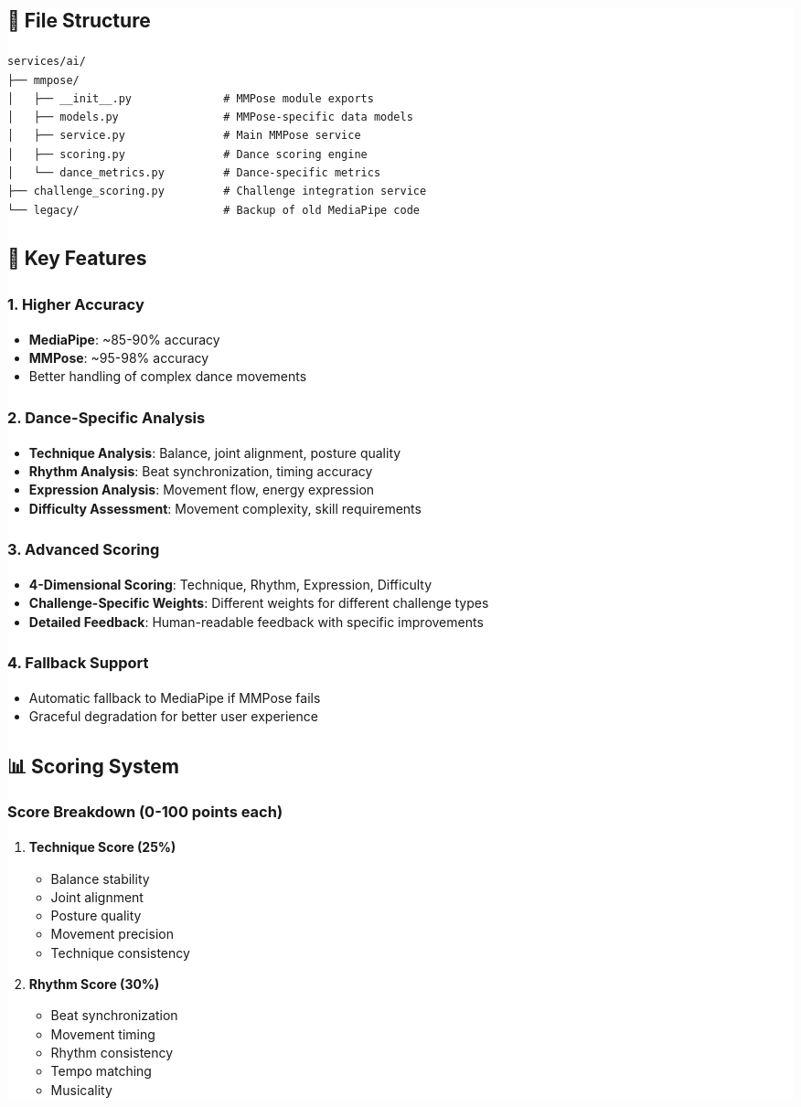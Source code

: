 ## 📁 File Structure

```
services/ai/
├── mmpose/
│   ├── __init__.py              # MMPose module exports
│   ├── models.py                # MMPose-specific data models
│   ├── service.py               # Main MMPose service
│   ├── scoring.py               # Dance scoring engine
│   └── dance_metrics.py         # Dance-specific metrics
├── challenge_scoring.py         # Challenge integration service
└── legacy/                      # Backup of old MediaPipe code
```

## 🎯 Key Features

### 1. **Higher Accuracy**
- **MediaPipe**: ~85-90% accuracy
- **MMPose**: ~95-98% accuracy
- Better handling of complex dance movements

### 2. **Dance-Specific Analysis**
- **Technique Analysis**: Balance, joint alignment, posture quality
- **Rhythm Analysis**: Beat synchronization, timing accuracy
- **Expression Analysis**: Movement flow, energy expression
- **Difficulty Assessment**: Movement complexity, skill requirements

### 3. **Advanced Scoring**
- **4-Dimensional Scoring**: Technique, Rhythm, Expression, Difficulty
- **Challenge-Specific Weights**: Different weights for different challenge types
- **Detailed Feedback**: Human-readable feedback with specific improvements

### 4. **Fallback Support**
- Automatic fallback to MediaPipe if MMPose fails
- Graceful degradation for better user experience

## 📊 Scoring System

### Score Breakdown (0-100 points each)

1. **Technique Score (25%)**
   - Balance stability
   - Joint alignment
   - Posture quality
   - Movement precision
   - Technique consistency

2. **Rhythm Score (30%)**
   - Beat synchronization
   - Movement timing
   - Rhythm consistency
   - Tempo matching
   - Musicality
